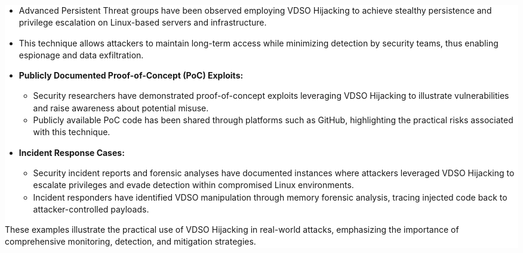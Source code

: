   - Advanced Persistent Threat groups have been observed employing VDSO Hijacking to achieve stealthy persistence and privilege escalation on Linux-based servers and infrastructure.
  - This technique allows attackers to maintain long-term access while minimizing detection by security teams, thus enabling espionage and data exfiltration.

- **Publicly Documented Proof-of-Concept (PoC) Exploits:**

  - Security researchers have demonstrated proof-of-concept exploits leveraging VDSO Hijacking to illustrate vulnerabilities and raise awareness about potential misuse.
  - Publicly available PoC code has been shared through platforms such as GitHub, highlighting the practical risks associated with this technique.

- **Incident Response Cases:**
  - Security incident reports and forensic analyses have documented instances where attackers leveraged VDSO Hijacking to escalate privileges and evade detection within compromised Linux environments.
  - Incident responders have identified VDSO manipulation through memory forensic analysis, tracing injected code back to attacker-controlled payloads.

These examples illustrate the practical use of VDSO Hijacking in real-world attacks, emphasizing the importance of comprehensive monitoring, detection, and mitigation strategies.
